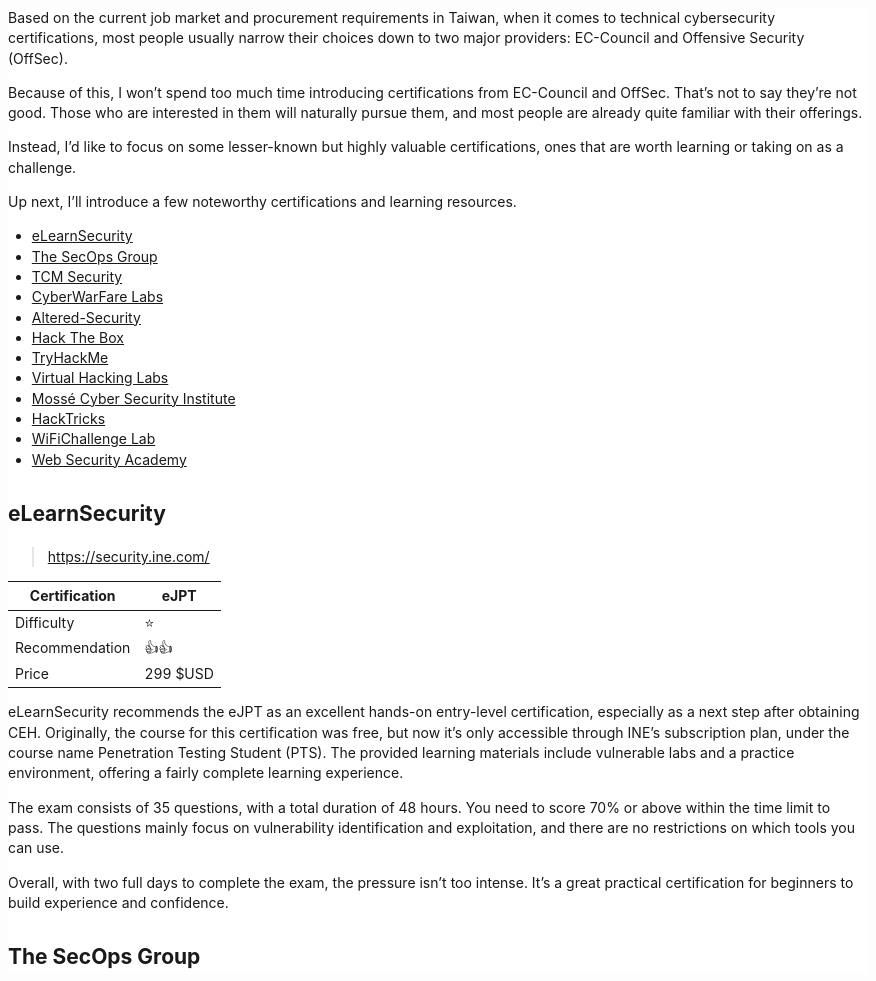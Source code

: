 Based on the current job market and procurement requirements in Taiwan, when it comes to technical cybersecurity certifications, most people usually narrow their choices down to two major providers: EC-Council and Offensive Security (OffSec).

Because of this, I won’t spend too much time introducing certifications from EC-Council and OffSec. That’s not to say they’re not good. Those who are interested in them will naturally pursue them, and most people are already quite familiar with their offerings.

Instead, I’d like to focus on some lesser-known but highly valuable certifications, ones that are worth learning or taking on as a challenge.

Up next, I’ll introduce a few noteworthy certifications and learning resources.

- [eLearnSecurity](#eLearnSecurity)
- [The SecOps Group](#The-SecOps-Group)
- [TCM Security](#TCM-Security)
- [CyberWarFare Labs](#CyberWarFare-Labs)
- [Altered-Security](#Altered-Security)
- [Hack The Box](#Hack-The-Box)
- [TryHackMe](#TryHackMe)
- [Virtual Hacking Labs](#Virtual-Hacking-Labs)
- [Mossé Cyber Security Institute](#Mossé-Cyber-Security-Institute)
- [HackTricks](#HackTricks)
- [WiFiChallenge Lab](#WiFiChallenge-Lab)
- [Web Security Academy](#Web-Security-Academy)

## eLearnSecurity

> https://security.ine.com/


| Certification | eJPT |
| -------- | -------- |
| Difficulty     |   ⭐️    |
| Recommendation     |   👍👍    |
| Price	     |   299 $USD   |


eLearnSecurity recommends the eJPT as an excellent hands-on entry-level certification, especially as a next step after obtaining CEH. Originally, the course for this certification was free, but now it’s only accessible through INE’s subscription plan, under the course name Penetration Testing Student (PTS). The provided learning materials include vulnerable labs and a practice environment, offering a fairly complete learning experience.

The exam consists of 35 questions, with a total duration of 48 hours. You need to score 70% or above within the time limit to pass. The questions mainly focus on vulnerability identification and exploitation, and there are no restrictions on which tools you can use.

Overall, with two full days to complete the exam, the pressure isn’t too intense. It’s a great practical certification for beginners to build experience and confidence.



## The SecOps Group
